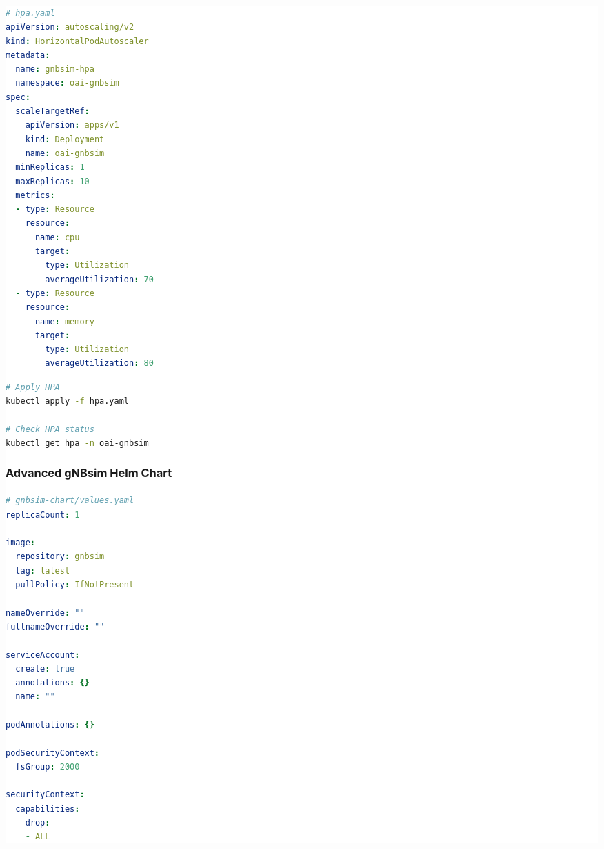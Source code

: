 ```yaml
# hpa.yaml
apiVersion: autoscaling/v2
kind: HorizontalPodAutoscaler
metadata:
  name: gnbsim-hpa
  namespace: oai-gnbsim
spec:
  scaleTargetRef:
    apiVersion: apps/v1
    kind: Deployment
    name: oai-gnbsim
  minReplicas: 1
  maxReplicas: 10
  metrics:
  - type: Resource
    resource:
      name: cpu
      target:
        type: Utilization
        averageUtilization: 70
  - type: Resource
    resource:
      name: memory
      target:
        type: Utilization
        averageUtilization: 80
```

```bash
# Apply HPA
kubectl apply -f hpa.yaml

# Check HPA status
kubectl get hpa -n oai-gnbsim
```

### Advanced gNBsim Helm Chart

```yaml
# gnbsim-chart/values.yaml
replicaCount: 1

image:
  repository: gnbsim
  tag: latest
  pullPolicy: IfNotPresent

nameOverride: ""
fullnameOverride: ""

serviceAccount:
  create: true
  annotations: {}
  name: ""

podAnnotations: {}

podSecurityContext:
  fsGroup: 2000

securityContext:
  capabilities:
    drop:
    - ALL
```